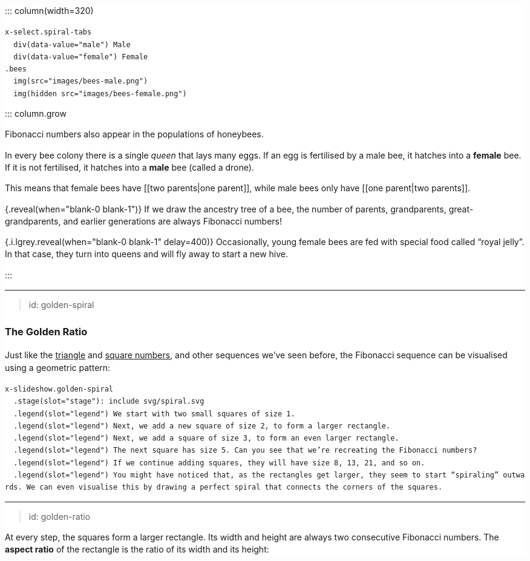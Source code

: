 ::: column(width=320)

    x-select.spiral-tabs   
      div(data-value="male") Male
      div(data-value="female") Female
    .bees
      img(src="images/bees-male.png")
      img(hidden src="images/bees-female.png")

::: column.grow

Fibonacci numbers also appear in the populations of honeybees.

In every bee colony there is a single _queen_ that lays many eggs. If an egg is
fertilised by a male bee, it hatches into a __female__ bee. If it is not
fertilised, it hatches into a __male__ bee (called a drone).

This means that female bees have [[two parents|one parent]], while male bees
only have [[one parent|two parents]].

{.reveal(when="blank-0 blank-1")} If we draw the ancestry tree of a bee, the
number of parents, grandparents, great-grandparents, and earlier generations are
always Fibonacci numbers!

{.i.lgrey.reveal(when="blank-0 blank-1" delay=400)} Occasionally, young female
bees are fed with special food called “royal jelly”. In that case, they turn
into queens and will fly away to start a new hive.

:::

---
> id: golden-spiral

### The Golden Ratio

Just like the [triangle](gloss:triangle-numbers) and [square
numbers](gloss:square-numbers), and other sequences we’ve seen before, the
Fibonacci sequence can be visualised using a geometric pattern:

    x-slideshow.golden-spiral
      .stage(slot="stage"): include svg/spiral.svg
      .legend(slot="legend") We start with two small squares of size 1.
      .legend(slot="legend") Next, we add a new square of size 2, to form a larger rectangle.
      .legend(slot="legend") Next, we add a square of size 3, to form an even larger rectangle.
      .legend(slot="legend") The next square has size 5. Can you see that we’re recreating the Fibonacci numbers?
      .legend(slot="legend") If we continue adding squares, they will have size 8, 13, 21, and so on.
      .legend(slot="legend") You might have noticed that, as the rectangles get larger, they seem to start “spiraling” outwards. We can even visualise this by drawing a perfect spiral that connects the corners of the squares.

---
> id: golden-ratio

At every step, the squares form a larger rectangle. Its width and height are
always two consecutive Fibonacci numbers. The __aspect ratio__ of the rectangle
is the ratio of its width and its height:
